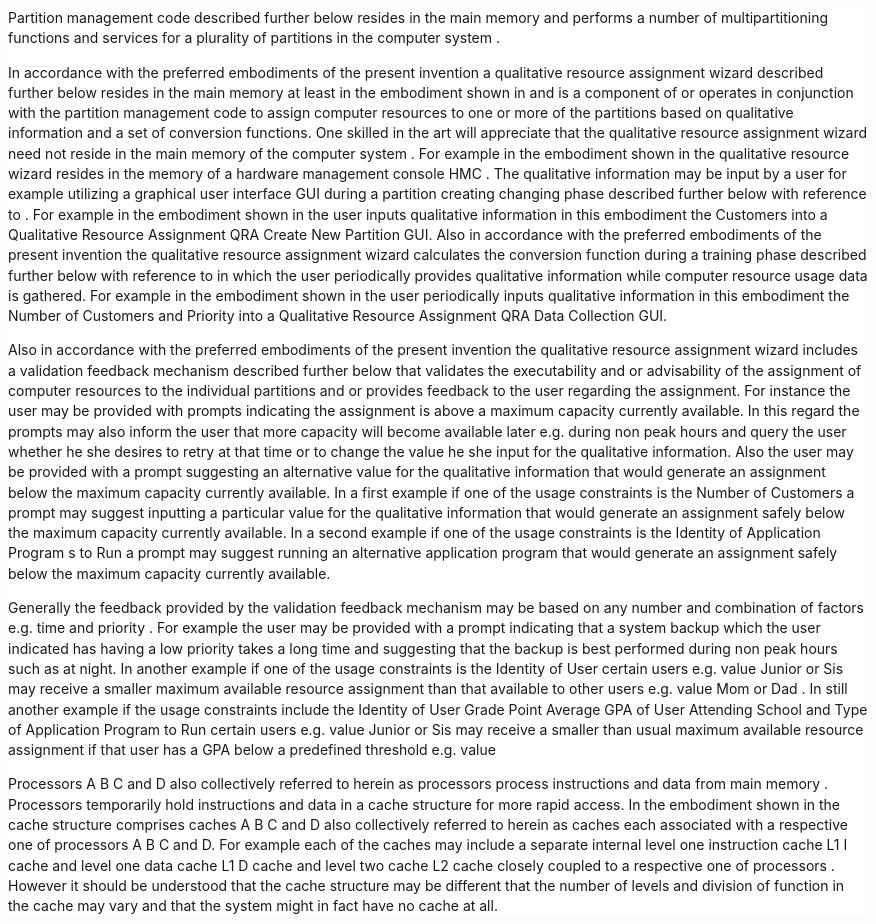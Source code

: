 Partition management code described further below resides in the main memory and performs a number of multipartitioning functions and services for a plurality of partitions in the computer system .

In accordance with the preferred embodiments of the present invention a qualitative resource assignment wizard described further below resides in the main memory at least in the embodiment shown in and is a component of or operates in conjunction with the partition management code to assign computer resources to one or more of the partitions based on qualitative information and a set of conversion functions. One skilled in the art will appreciate that the qualitative resource assignment wizard need not reside in the main memory of the computer system . For example in the embodiment shown in the qualitative resource wizard resides in the memory of a hardware management console HMC . The qualitative information may be input by a user for example utilizing a graphical user interface GUI during a partition creating changing phase described further below with reference to . For example in the embodiment shown in the user inputs qualitative information in this embodiment the Customers into a Qualitative Resource Assignment QRA Create New Partition GUI. Also in accordance with the preferred embodiments of the present invention the qualitative resource assignment wizard calculates the conversion function during a training phase described further below with reference to in which the user periodically provides qualitative information while computer resource usage data is gathered. For example in the embodiment shown in the user periodically inputs qualitative information in this embodiment the Number of Customers and Priority into a Qualitative Resource Assignment QRA Data Collection GUI.

Also in accordance with the preferred embodiments of the present invention the qualitative resource assignment wizard includes a validation feedback mechanism described further below that validates the executability and or advisability of the assignment of computer resources to the individual partitions and or provides feedback to the user regarding the assignment. For instance the user may be provided with prompts indicating the assignment is above a maximum capacity currently available. In this regard the prompts may also inform the user that more capacity will become available later e.g. during non peak hours and query the user whether he she desires to retry at that time or to change the value he she input for the qualitative information. Also the user may be provided with a prompt suggesting an alternative value for the qualitative information that would generate an assignment below the maximum capacity currently available. In a first example if one of the usage constraints is the Number of Customers a prompt may suggest inputting a particular value for the qualitative information that would generate an assignment safely below the maximum capacity currently available. In a second example if one of the usage constraints is the Identity of Application Program s to Run a prompt may suggest running an alternative application program that would generate an assignment safely below the maximum capacity currently available.

Generally the feedback provided by the validation feedback mechanism may be based on any number and combination of factors e.g. time and priority . For example the user may be provided with a prompt indicating that a system backup which the user indicated has having a low priority takes a long time and suggesting that the backup is best performed during non peak hours such as at night. In another example if one of the usage constraints is the Identity of User certain users e.g. value Junior or Sis may receive a smaller maximum available resource assignment than that available to other users e.g. value Mom or Dad . In still another example if the usage constraints include the Identity of User Grade Point Average GPA of User Attending School and Type of Application Program to Run certain users e.g. value Junior or Sis may receive a smaller than usual maximum available resource assignment if that user has a GPA below a predefined threshold e.g. value

Processors A B C and D also collectively referred to herein as processors process instructions and data from main memory . Processors temporarily hold instructions and data in a cache structure for more rapid access. In the embodiment shown in the cache structure comprises caches A B C and D also collectively referred to herein as caches each associated with a respective one of processors A B C and D. For example each of the caches may include a separate internal level one instruction cache L1 I cache and level one data cache L1 D cache and level two cache L2 cache closely coupled to a respective one of processors . However it should be understood that the cache structure may be different that the number of levels and division of function in the cache may vary and that the system might in fact have no cache at all.
